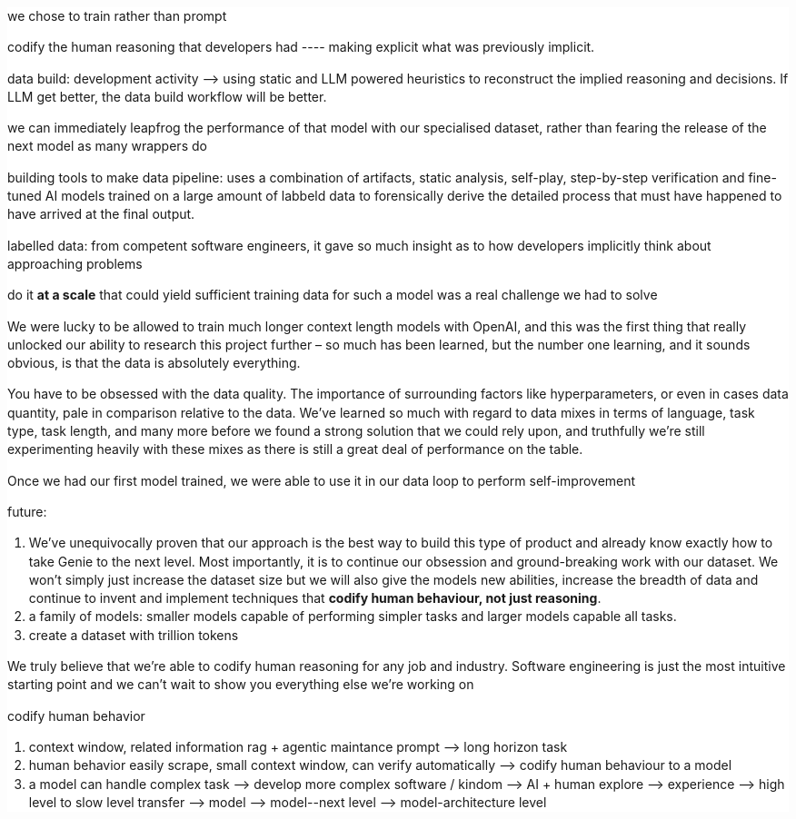 
we chose to train rather than prompt


codify the human reasoning that developers had ---- making explicit what was previously implicit.


data build: development activity --> using static and LLM powered heuristics to reconstruct the implied reasoning and decisions. If LLM get better, the data build workflow will be better.

we can immediately leapfrog the performance of that model with our specialised dataset, rather than fearing the release of the next model as many wrappers do

building tools to make data pipeline: uses a combination of artifacts, static analysis, self-play, step-by-step verification and fine-tuned AI models trained on a large amount of labbeld data to forensically derive the detailed process that must have happened to have arrived at the final output. 

labelled data: from competent software engineers, it gave so much insight as to how developers implicitly think about approaching problems

do it **at a scale** that could yield sufficient training data for such a model was a real challenge we had to solve


We were lucky to be allowed to train much longer context length models with OpenAI, and this was the first thing that really unlocked our ability to research this project further – so much has been learned, but the number one learning, and it sounds obvious, is that the data is absolutely everything.

You have to be obsessed with the data quality. The importance of surrounding factors like hyperparameters, or even in cases data quantity, pale in comparison relative to the data. We’ve learned so much with regard to data mixes in terms of language, task type, task length, and many more before we found a strong solution that we could rely upon, and truthfully we’re still experimenting heavily with these mixes as there is still a great deal of performance on the table.


Once we had our first model trained, we were able to use it in our data loop to perform self-improvement



future:

1. We’ve unequivocally proven that our approach is the best way to build this type of product and already know exactly how to take Genie to the next level. Most importantly, it is to continue our obsession and ground-breaking work with our dataset. We won’t simply just increase the dataset size but we will also give the models new abilities, increase the breadth of data and continue to invent and implement techniques that **codify human behaviour, not just reasoning**.
2. a family of models: smaller models capable of performing simpler tasks and larger models capable all tasks.
3. create a dataset with trillion tokens

We truly believe that we’re able to codify human reasoning for any job and industry. Software engineering is just the most intuitive starting point and we can’t wait to show you everything else we’re working on


codify human behavior


1. context window, related information rag + agentic maintance prompt --> long horizon task
2. human behavior easily scrape, small context window, can verify automatically --> codify human behaviour to a model
3. a model can handle complex task --> develop more complex software / kindom --> AI + human explore  --> experience --> high level to slow level transfer --> model --> model--next level --> model-architecture level
